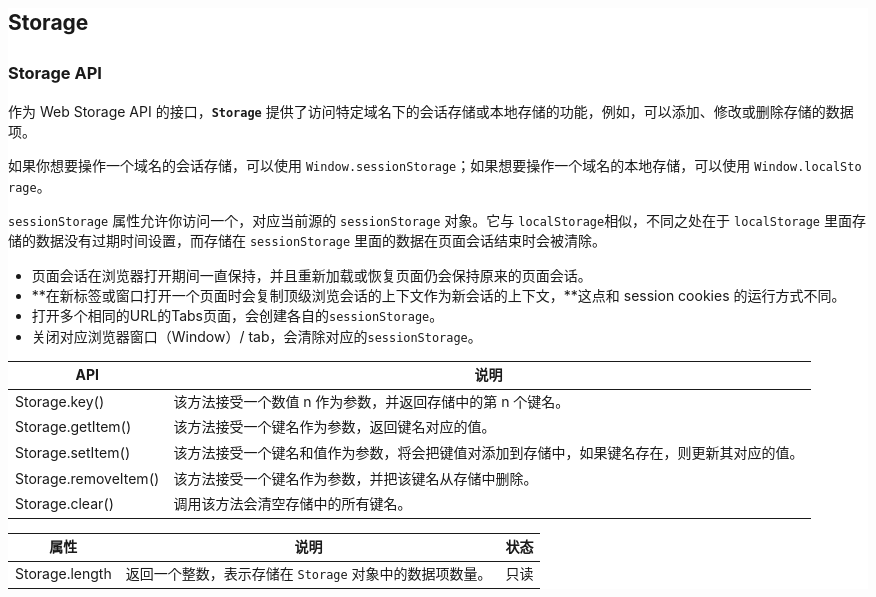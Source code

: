 

## Storage

### Storage API

作为 Web Storage API 的接口，**`Storage`** 提供了访问特定域名下的会话存储或本地存储的功能，例如，可以添加、修改或删除存储的数据项。

如果你想要操作一个域名的会话存储，可以使用 `Window.sessionStorage`；如果想要操作一个域名的本地存储，可以使用 `Window.localStorage`。

`sessionStorage` 属性允许你访问一个，对应当前源的 `sessionStorage` 对象。它与 `localStorage`相似，不同之处在于 `localStorage` 里面存储的数据没有过期时间设置，而存储在 `sessionStorage` 里面的数据在页面会话结束时会被清除。

+ 页面会话在浏览器打开期间一直保持，并且重新加载或恢复页面仍会保持原来的页面会话。
+ **在新标签或窗口打开一个页面时会复制顶级浏览会话的上下文作为新会话的上下文，**这点和 session cookies 的运行方式不同。
+ 打开多个相同的URL的Tabs页面，会创建各自的`sessionStorage`。
+ 关闭对应浏览器窗口（Window）/ tab，会清除对应的`sessionStorage`。 

| API                  | 说明                                                         |
| -------------------- | ------------------------------------------------------------ |
| Storage.key()        | 该方法接受一个数值 n 作为参数，并返回存储中的第 n 个键名。   |
| Storage.getItem()    | 该方法接受一个键名作为参数，返回键名对应的值。               |
| Storage.setItem()    | 该方法接受一个键名和值作为参数，将会把键值对添加到存储中，如果键名存在，则更新其对应的值。 |
| Storage.removeItem() | 该方法接受一个键名作为参数，并把该键名从存储中删除。         |
| Storage.clear()      | 调用该方法会清空存储中的所有键名。                           |

| 属性           | 说明                                                    | 状态 |
| -------------- | ------------------------------------------------------- | ---- |
| Storage.length | 返回一个整数，表示存储在 `Storage` 对象中的数据项数量。 | 只读 |

